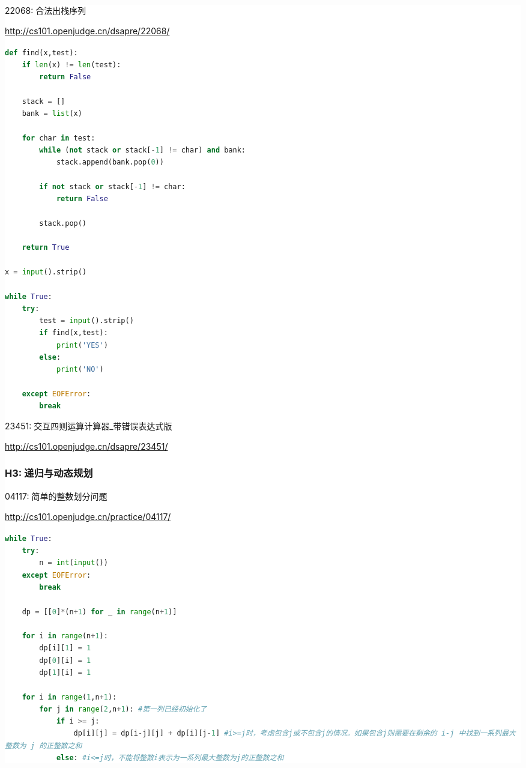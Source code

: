 22068: 合法出栈序列

http://cs101.openjudge.cn/dsapre/22068/

```python
def find(x,test):
    if len(x) != len(test):
        return False
    
    stack = []
    bank = list(x)
    
    for char in test:
        while (not stack or stack[-1] != char) and bank:
            stack.append(bank.pop(0))
            
        if not stack or stack[-1] != char:
            return False
        
        stack.pop()
        
    return True

x = input().strip()

while True:
    try:
        test = input().strip()
        if find(x,test):
            print('YES')
        else:
            print('NO')
            
    except EOFError:
        break
```

23451: 交互四则运算计算器_带错误表达式版

http://cs101.openjudge.cn/dsapre/23451/

### H3: 递归与动态规划

04117: 简单的整数划分问题

http://cs101.openjudge.cn/practice/04117/

```python
while True:
    try:
        n = int(input())
    except EOFError:
        break
    
    dp = [[0]*(n+1) for _ in range(n+1)]
    
    for i in range(n+1):
        dp[i][1] = 1
        dp[0][i] = 1
        dp[1][i] = 1
    
    for i in range(1,n+1):
        for j in range(2,n+1): #第一列已经初始化了
            if i >= j:
                dp[i][j] = dp[i-j][j] + dp[i][j-1] #i>=j时，考虑包含j或不包含j的情况。如果包含j则需要在剩余的 i-j 中找到一系列最大整数为 j 的正整数之和
            else: #i<=j时，不能将整数i表示为一系列最大整数为j的正整数之和
```